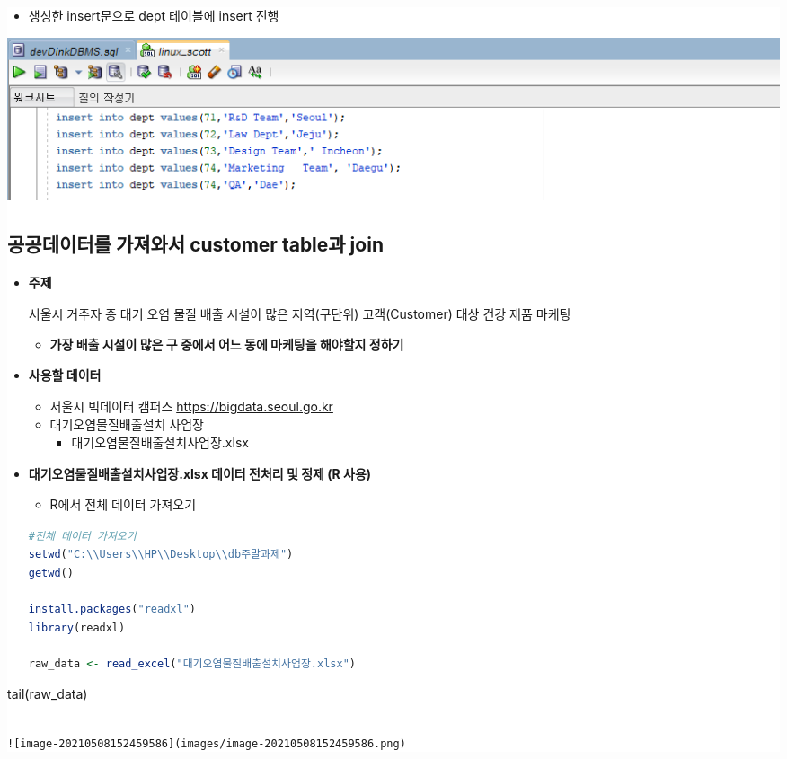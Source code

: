   

  - 생성한 insert문으로 dept 테이블에 insert 진행

  ![image-20210507152203420](images/image-20210507152203420.png)





## 공공데이터를 가져와서 customer table과 join

- **주제** 

  서울시 거주자 중 대기 오염 물질 배출 시설이 많은 지역(구단위) 고객(Customer) 대상 건강 제품 마케팅

  - **가장 배출 시설이 많은 구 중에서 어느 동에 마케팅을 해야할지 정하기**



- **사용할 데이터**
  - 서울시 빅데이터 캠퍼스 https://bigdata.seoul.go.kr
  - 대기오염물질배출설치 사업장
    - 대기오염물질배출설치사업장.xlsx



- **대기오염물질배출설치사업장.xlsx 데이터 전처리 및 정제 (R 사용)**

  - R에서 전체 데이터 가져오기

  ```R
  #전체 데이터 가져오기
  setwd("C:\\Users\\HP\\Desktop\\db주말과제")
  getwd()
  
  install.packages("readxl")
  library(readxl)

  raw_data <- read_excel("대기오염물질배출설치사업장.xlsx")
tail(raw_data)
  ```

  ![image-20210508152459586](images/image-20210508152459586.png)
